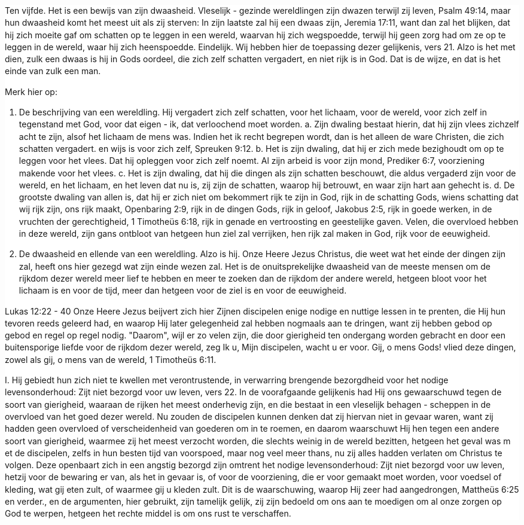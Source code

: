 Ten vijfde. Het is een bewijs van zijn dwaasheid. Vleselijk - gezinde wereldlingen zijn dwazen terwijl zij leven, Psalm 49:14, maar hun dwaasheid komt het meest uit als zij sterven: In zijn laatste zal hij een dwaas zijn, Jeremia 17:11, want dan zal het blijken, dat hij zich moeite gaf om schatten op te leggen in een wereld, waarvan hij zich wegspoedde, terwijl hij geen zorg had om ze op te leggen in de wereld, waar hij zich heenspoedde. Eindelijk. Wij hebben hier de toepassing dezer gelijkenis, vers 21. Alzo is het met dien, zulk een dwaas is hij in Gods oordeel, die zich zelf schatten vergadert, en niet rijk is in God. Dat is de wijze, en dat is het einde van zulk een man. 

Merk hier op:
1. De beschrijving van een wereldling. Hij vergadert zich zelf schatten, voor het lichaam, voor de wereld, voor zich zelf in tegenstand met God, voor dat eigen - ik, dat verloochend moet worden. 
a. Zijn dwaling bestaat hierin, dat hij zijn vlees zichzelf acht te zijn, alsof het lichaam de mens was. Indien het ik recht begrepen wordt, dan is het alleen de ware Christen, die zich schatten vergadert. en wijs is voor zich zelf, Spreuken 9:12. 
b. Het is zijn dwaling, dat hij er zich mede bezighoudt om op te leggen voor het vlees. Dat hij opleggen voor zich zelf noemt. Al zijn arbeid is voor zijn mond, Prediker 6:7, voorziening makende voor het vlees. 
c. Het is zijn dwaling, dat hij die dingen als zijn schatten beschouwt, die aldus vergaderd zijn voor de wereld, en het lichaam, en het leven dat nu is, zij zijn de schatten, waarop hij betrouwt, en waar zijn hart aan gehecht is. 
d. De grootste dwaling van allen is, dat hij er zich niet om bekommert rijk te zijn in God, rijk in de schatting Gods, wiens schatting dat wij rijk zijn, ons rijk maakt, Openbaring 2:9, rijk in de dingen Gods, rijk in geloof, Jakobus 2:5, rijk in goede werken, in de vruchten der gerechtigheid, 1 Timotheüs 6:18, rijk in genade en vertroosting en geestelijke gaven. Velen, die overvloed hebben in deze wereld, zijn gans ontbloot van hetgeen hun ziel zal verrijken, hen rijk zal maken in God, rijk voor de eeuwigheid. 

2. De dwaasheid en ellende van een wereldling. Alzo is hij. Onze Heere Jezus Christus, die weet wat het einde der dingen zijn zal, heeft ons hier gezegd wat zijn einde wezen zal. Het is de onuitsprekelijke dwaasheid van de meeste mensen om de rijkdom dezer wereld meer lief te hebben en meer te zoeken dan de rijkdom der andere wereld, hetgeen bloot voor het lichaam is en voor de tijd, meer dan hetgeen voor de ziel is en voor de eeuwigheid. 

Lukas 12:22 - 40 
Onze Heere Jezus beijvert zich hier Zijnen discipelen enige nodige en nuttige lessen in te prenten, die Hij hun tevoren reeds geleerd had, en waarop Hij later gelegenheid zal hebben nogmaals aan te dringen, want zij hebben gebod op gebod en regel op regel nodig. "Daarom", wijl er zo velen zijn, die door gierigheid ten ondergang worden gebracht en door een buitensporige liefde voor de rijkdom dezer wereld, zeg Ik u, Mijn discipelen, wacht u er voor. Gij, o mens Gods! vlied deze dingen, zowel als gij, o mens van de wereld, 1 Timotheüs 6:11. 

I. Hij gebiedt hun zich niet te kwellen met verontrustende, in verwarring brengende bezorgdheid voor het nodige levensonderhoud: Zijt niet bezorgd voor uw leven, vers 22. In de voorafgaande gelijkenis had Hij ons gewaarschuwd tegen de soort van gierigheid, waaraan de rijken het meest onderhevig zijn, en die bestaat in een vleselijk behagen - scheppen in de overvloed van het goed dezer wereld. Nu zouden de discipelen kunnen denken dat zij hiervan niet in gevaar waren, want zij hadden geen overvloed of verscheidenheid van goederen om in te roemen, en daarom waarschuwt Hij hen tegen een andere soort van gierigheid, waarmee zij het meest verzocht worden, die slechts weinig in de wereld bezitten, hetgeen het geval was m et de discipelen, zelfs in hun besten tijd van voorspoed, maar nog veel meer thans, nu zij alles hadden verlaten om Christus te volgen. Deze openbaart zich in een angstig bezorgd zijn omtrent het nodige levensonderhoud: Zijt niet bezorgd voor uw leven, hetzij voor de bewaring er van, als het in gevaar is, of voor de voorziening, die er voor gemaakt moet worden, voor voedsel of kleding, wat gij eten zult, of waarmee gij u kleden zult. Dit is de waarschuwing, waarop Hij zeer had aangedrongen, Mattheüs 6:25 en verder., en de argumenten, hier gebruikt, zijn tamelijk gelijk, zij zijn bedoeld om ons aan te moedigen om al onze zorgen op God te werpen, hetgeen het rechte middel is om ons rust te verschaffen. 
